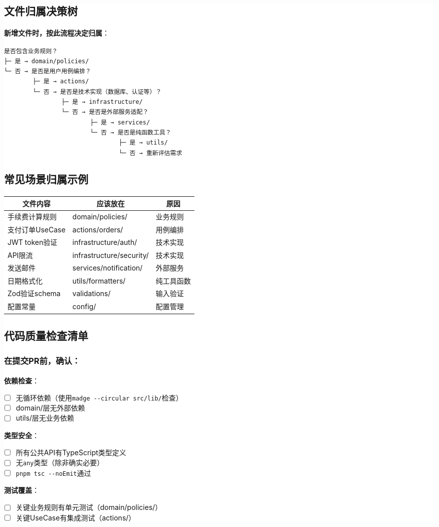## 文件归属决策树

**新增文件时，按此流程决定归属**：

```
是否包含业务规则？
├─ 是 → domain/policies/
└─ 否 → 是否是用户用例编排？
        ├─ 是 → actions/
        └─ 否 → 是否是技术实现（数据库、认证等）？
                ├─ 是 → infrastructure/
                └─ 否 → 是否是外部服务适配？
                        ├─ 是 → services/
                        └─ 否 → 是否是纯函数工具？
                                ├─ 是 → utils/
                                └─ 否 → 重新评估需求
```

## 常见场景归属示例

| 文件内容 | 应该放在 | 原因 |
|---------|---------|------|
| 手续费计算规则 | domain/policies/ | 业务规则 |
| 支付订单UseCase | actions/orders/ | 用例编排 |
| JWT token验证 | infrastructure/auth/ | 技术实现 |
| API限流 | infrastructure/security/ | 技术实现 |
| 发送邮件 | services/notification/ | 外部服务 |
| 日期格式化 | utils/formatters/ | 纯工具函数 |
| Zod验证schema | validations/ | 输入验证 |
| 配置常量 | config/ | 配置管理 |

## 代码质量检查清单

### 在提交PR前，确认：

**依赖检查**：
- [ ] 无循环依赖（使用`madge --circular src/lib/`检查）
- [ ] domain/层无外部依赖
- [ ] utils/层无业务依赖

**类型安全**：
- [ ] 所有公共API有TypeScript类型定义
- [ ] 无`any`类型（除非确实必要）
- [ ] `pnpm tsc --noEmit`通过

**测试覆盖**：
- [ ] 关键业务规则有单元测试（domain/policies/）
- [ ] 关键UseCase有集成测试（actions/）
